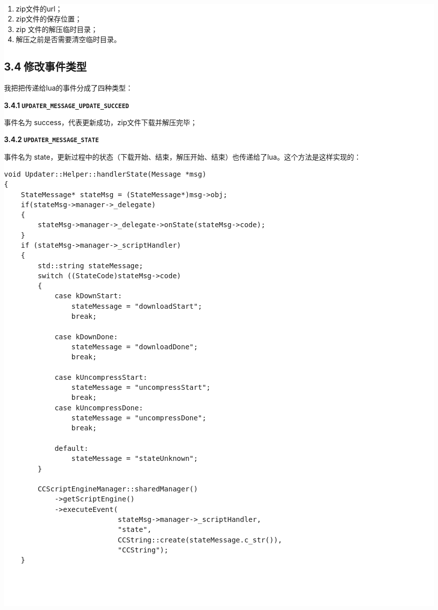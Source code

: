 1. zip文件的url；
2. zip文件的保存位置；
3. zip 文件的解压临时目录；
4. 解压之前是否需要清空临时目录。

## 3.4 修改事件类型

我把把传递给lua的事件分成了四种类型：

**3.4.1 `UPDATER_MESSAGE_UPDATE_SUCCEED`**

事件名为 success，代表更新成功，zip文件下载并解压完毕；

**3.4.2 `UPDATER_MESSAGE_STATE`**

事件名为 state，更新过程中的状态（下载开始、结束，解压开始、结束）也传递给了lua。这个方法是这样实现的：

<pre lang="c++">
void Updater::Helper::handlerState(Message *msg)
{
    StateMessage* stateMsg = (StateMessage*)msg->obj;
    if(stateMsg->manager->_delegate)
    {
        stateMsg->manager->_delegate->onState(stateMsg->code);
    }
    if (stateMsg->manager->_scriptHandler)
    {
        std::string stateMessage;
        switch ((StateCode)stateMsg->code)
        {
            case kDownStart:
                stateMessage = "downloadStart";
                break;
                
            case kDownDone:
                stateMessage = "downloadDone";
                break;
                
            case kUncompressStart:
                stateMessage = "uncompressStart";
                break;
            case kUncompressDone:
                stateMessage = "uncompressDone";
                break;
                
            default:
                stateMessage = "stateUnknown";
        }
        
        CCScriptEngineManager::sharedManager()
            ->getScriptEngine()
            ->executeEvent(
                           stateMsg->manager->_scriptHandler,
                           "state",
                           CCString::create(stateMessage.c_str()),
                           "CCString");
    }
    